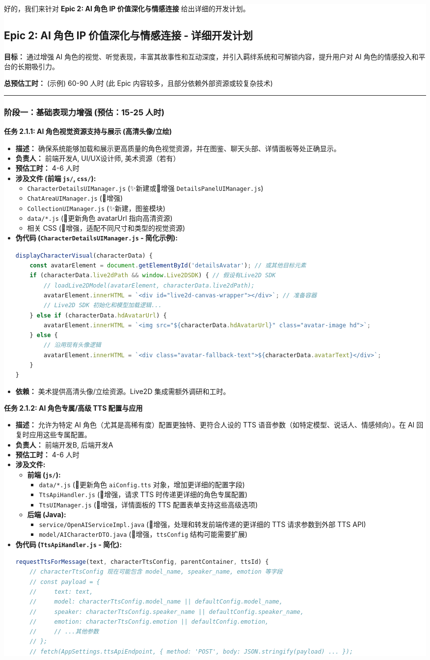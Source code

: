 好的，我们来针对 **Epic 2: AI 角色 IP 价值深化与情感连接** 给出详细的开发计划。

## Epic 2: AI 角色 IP 价值深化与情感连接 - 详细开发计划

**目标：** 通过增强 AI 角色的视觉、听觉表现，丰富其故事性和互动深度，并引入羁绊系统和可解锁内容，提升用户对 AI 角色的情感投入和平台的长期吸引力。

**总预估工时：** (示例) 60-90 人时 (此 Epic 内容较多，且部分依赖外部资源或较复杂技术)

---

### 阶段一：基础表现力增强 (预估：15-25 人时)

**任务 2.1.1: AI 角色视觉资源支持与展示 (高清头像/立绘)**
*   **描述：** 确保系统能够加载和展示更高质量的角色视觉资源，并在图鉴、聊天头部、详情面板等处正确显示。
*   **负责人：** 前端开发A, UI/UX设计师, 美术资源（若有）
*   **预估工时：** 4-6 人时
*   **涉及文件 (前端 `js/`, `css/`):**
    *   `CharacterDetailsUIManager.js` (✨新建或🔧增强 `DetailsPanelUIManager.js`)
    *   `ChatAreaUIManager.js` (🔧增强)
    *   `CollectionUIManager.js` (✨新建，图鉴模块)
    *   `data/*.js` (📝更新角色 avatarUrl 指向高清资源)
    *   相关 CSS (🔧增强，适配不同尺寸和类型的视觉资源)
*   **伪代码 (`CharacterDetailsUIManager.js` - 简化示例):**
    ```javascript
    displayCharacterVisual(characterData) {
        const avatarElement = document.getElementById('detailsAvatar'); // 或其他目标元素
        if (characterData.live2dPath && window.Live2DSDK) { // 假设有Live2D SDK
            // loadLive2DModel(avatarElement, characterData.live2dPath);
            avatarElement.innerHTML = `<div id="live2d-canvas-wrapper"></div>`; // 准备容器
            // Live2D SDK 初始化和模型加载逻辑...
        } else if (characterData.hdAvatarUrl) {
            avatarElement.innerHTML = `<img src="${characterData.hdAvatarUrl}" class="avatar-image hd">`;
        } else {
            // 沿用现有头像逻辑
            avatarElement.innerHTML = `<div class="avatar-fallback-text">${characterData.avatarText}</div>`;
        }
    }
    ```
*   **依赖：** 美术提供高清头像/立绘资源。Live2D 集成需额外调研和工时。

**任务 2.1.2: AI 角色专属/高级 TTS 配置与应用**
*   **描述：** 允许为特定 AI 角色（尤其是高稀有度）配置更独特、更符合人设的 TTS 语音参数（如特定模型、说话人、情感倾向）。在 AI 回复时应用这些专属配置。
*   **负责人：** 前端开发B, 后端开发A
*   **预估工时：** 4-6 人时
*   **涉及文件:**
    *   **前端 (`js/`):**
        *   `data/*.js` (📝更新角色 `aiConfig.tts` 对象，增加更详细的配置字段)
        *   `TtsApiHandler.js` (🔧增强，请求 TTS 时传递更详细的角色专属配置)
        *   `TtsUIManager.js` (🔧增强，详情面板的 TTS 配置表单支持这些高级选项)
    *   **后端 (Java):**
        *   `service/OpenAIServiceImpl.java` (🔧增强，处理和转发前端传递的更详细的 TTS 请求参数到外部 TTS API)
        *   `model/AICharacterDTO.java` (🔧增强，`ttsConfig` 结构可能需要扩展)
*   **伪代码 (`TtsApiHandler.js` - 简化):**
    ```javascript
    requestTtsForMessage(text, characterTtsConfig, parentContainer, ttsId) {
        // characterTtsConfig 现在可能包含 model_name, speaker_name, emotion 等字段
        // const payload = {
        //     text: text,
        //     model: characterTtsConfig.model_name || defaultConfig.model_name,
        //     speaker: characterTtsConfig.speaker_name || defaultConfig.speaker_name,
        //     emotion: characterTtsConfig.emotion || defaultConfig.emotion,
        //     // ...其他参数
        // };
        // fetch(AppSettings.ttsApiEndpoint, { method: 'POST', body: JSON.stringify(payload) ... });